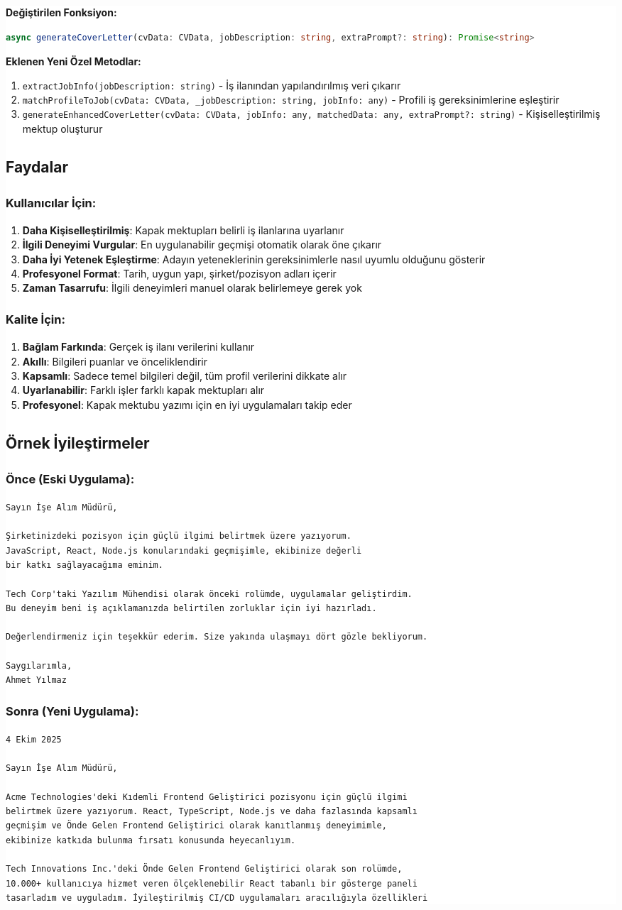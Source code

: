**Değiştirilen Fonksiyon:**
```typescript
async generateCoverLetter(cvData: CVData, jobDescription: string, extraPrompt?: string): Promise<string>
```

**Eklenen Yeni Özel Metodlar:**
1. `extractJobInfo(jobDescription: string)` - İş ilanından yapılandırılmış veri çıkarır
2. `matchProfileToJob(cvData: CVData, _jobDescription: string, jobInfo: any)` - Profili iş gereksinimlerine eşleştirir
3. `generateEnhancedCoverLetter(cvData: CVData, jobInfo: any, matchedData: any, extraPrompt?: string)` - Kişiselleştirilmiş mektup oluşturur

## Faydalar

### Kullanıcılar İçin:
1. **Daha Kişiselleştirilmiş**: Kapak mektupları belirli iş ilanlarına uyarlanır
2. **İlgili Deneyimi Vurgular**: En uygulanabilir geçmişi otomatik olarak öne çıkarır
3. **Daha İyi Yetenek Eşleştirme**: Adayın yeteneklerinin gereksinimlerle nasıl uyumlu olduğunu gösterir
4. **Profesyonel Format**: Tarih, uygun yapı, şirket/pozisyon adları içerir
5. **Zaman Tasarrufu**: İlgili deneyimleri manuel olarak belirlemeye gerek yok

### Kalite İçin:
1. **Bağlam Farkında**: Gerçek iş ilanı verilerini kullanır
2. **Akıllı**: Bilgileri puanlar ve önceliklendirir
3. **Kapsamlı**: Sadece temel bilgileri değil, tüm profil verilerini dikkate alır
4. **Uyarlanabilir**: Farklı işler farklı kapak mektupları alır
5. **Profesyonel**: Kapak mektubu yazımı için en iyi uygulamaları takip eder

## Örnek İyileştirmeler

### Önce (Eski Uygulama):
```
Sayın İşe Alım Müdürü,

Şirketinizdeki pozisyon için güçlü ilgimi belirtmek üzere yazıyorum. 
JavaScript, React, Node.js konularındaki geçmişimle, ekibinize değerli 
bir katkı sağlayacağıma eminim.

Tech Corp'taki Yazılım Mühendisi olarak önceki rolümde, uygulamalar geliştirdim. 
Bu deneyim beni iş açıklamanızda belirtilen zorluklar için iyi hazırladı.

Değerlendirmeniz için teşekkür ederim. Size yakında ulaşmayı dört gözle bekliyorum.

Saygılarımla,
Ahmet Yılmaz
```

### Sonra (Yeni Uygulama):
```
4 Ekim 2025

Sayın İşe Alım Müdürü,

Acme Technologies'deki Kıdemli Frontend Geliştirici pozisyonu için güçlü ilgimi 
belirtmek üzere yazıyorum. React, TypeScript, Node.js ve daha fazlasında kapsamlı 
geçmişim ve Önde Gelen Frontend Geliştirici olarak kanıtlanmış deneyimimle, 
ekibinize katkıda bulunma fırsatı konusunda heyecanlıyım.

Tech Innovations Inc.'deki Önde Gelen Frontend Geliştirici olarak son rolümde, 
10.000+ kullanıcıya hizmet veren ölçeklenebilir React tabanlı bir gösterge paneli 
tasarladım ve uyguladım. İyileştirilmiş CI/CD uygulamaları aracılığıyla özellikleri 
```
